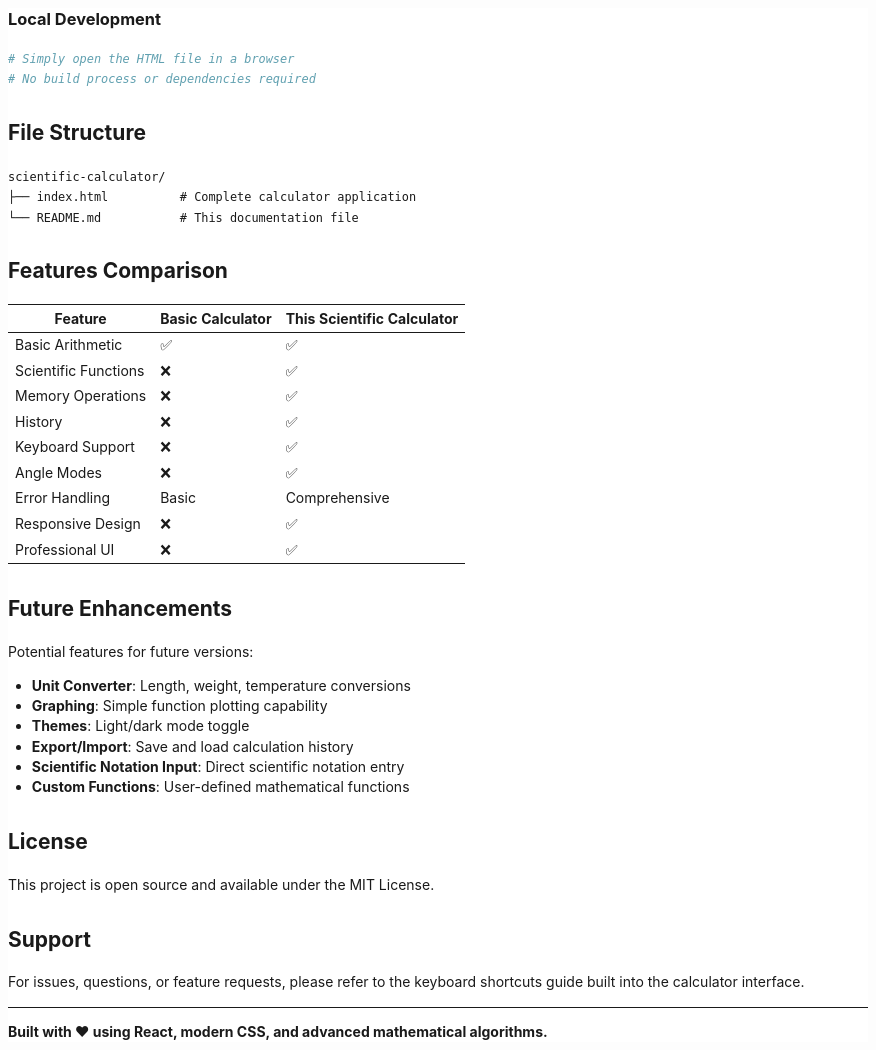 ### Local Development
```bash
# Simply open the HTML file in a browser
# No build process or dependencies required
```

## File Structure
```
scientific-calculator/
├── index.html          # Complete calculator application
└── README.md           # This documentation file
```

## Features Comparison

| Feature | Basic Calculator | This Scientific Calculator |
|---------|------------------|---------------------------|
| Basic Arithmetic | ✅ | ✅ |
| Scientific Functions | ❌ | ✅ |
| Memory Operations | ❌ | ✅ |
| History | ❌ | ✅ |
| Keyboard Support | ❌ | ✅ |
| Angle Modes | ❌ | ✅ |
| Error Handling | Basic | Comprehensive |
| Responsive Design | ❌ | ✅ |
| Professional UI | ❌ | ✅ |

## Future Enhancements

Potential features for future versions:
- **Unit Converter**: Length, weight, temperature conversions
- **Graphing**: Simple function plotting capability
- **Themes**: Light/dark mode toggle
- **Export/Import**: Save and load calculation history
- **Scientific Notation Input**: Direct scientific notation entry
- **Custom Functions**: User-defined mathematical functions

## License

This project is open source and available under the MIT License.

## Support

For issues, questions, or feature requests, please refer to the keyboard shortcuts guide built into the calculator interface.

---

**Built with ❤️ using React, modern CSS, and advanced mathematical algorithms.**
